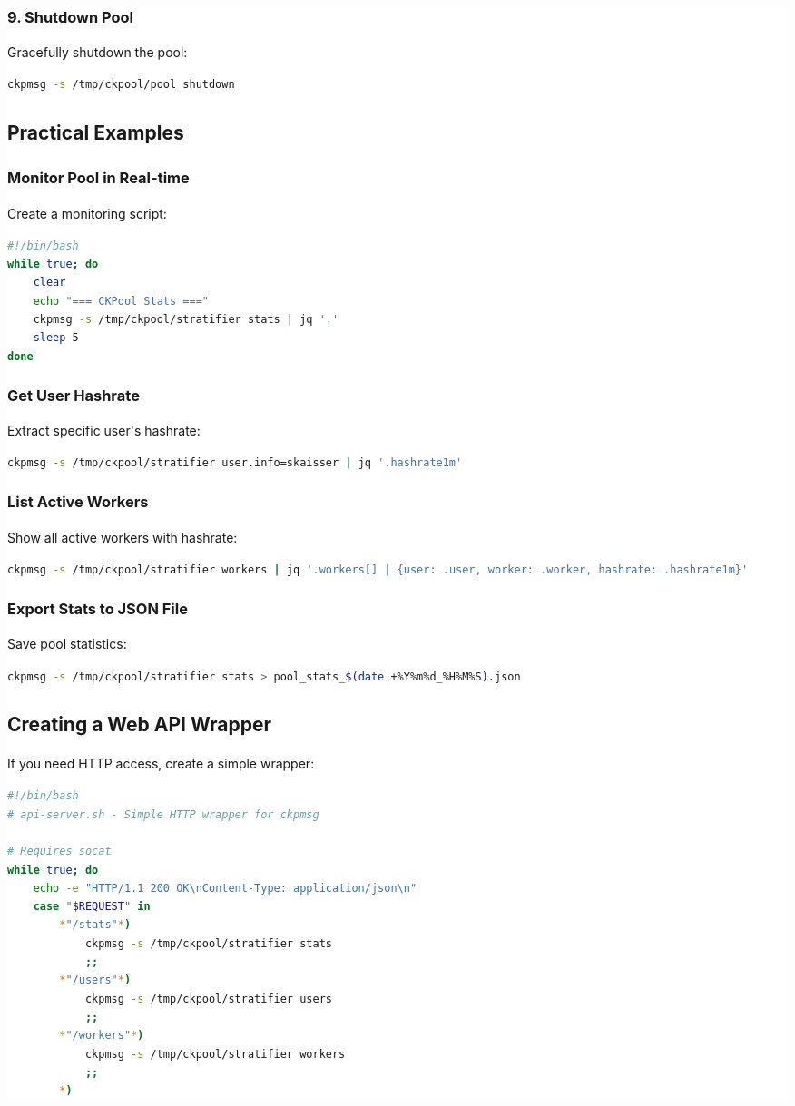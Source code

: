 ### 9. Shutdown Pool

Gracefully shutdown the pool:
```bash
ckpmsg -s /tmp/ckpool/pool shutdown
```

## Practical Examples

### Monitor Pool in Real-time

Create a monitoring script:
```bash
#!/bin/bash
while true; do
    clear
    echo "=== CKPool Stats ==="
    ckpmsg -s /tmp/ckpool/stratifier stats | jq '.'
    sleep 5
done
```

### Get User Hashrate

Extract specific user's hashrate:
```bash
ckpmsg -s /tmp/ckpool/stratifier user.info=skaisser | jq '.hashrate1m'
```

### List Active Workers

Show all active workers with hashrate:
```bash
ckpmsg -s /tmp/ckpool/stratifier workers | jq '.workers[] | {user: .user, worker: .worker, hashrate: .hashrate1m}'
```

### Export Stats to JSON File

Save pool statistics:
```bash
ckpmsg -s /tmp/ckpool/stratifier stats > pool_stats_$(date +%Y%m%d_%H%M%S).json
```

## Creating a Web API Wrapper

If you need HTTP access, create a simple wrapper:

```bash
#!/bin/bash
# api-server.sh - Simple HTTP wrapper for ckpmsg

# Requires socat
while true; do
    echo -e "HTTP/1.1 200 OK\nContent-Type: application/json\n"
    case "$REQUEST" in
        *"/stats"*)
            ckpmsg -s /tmp/ckpool/stratifier stats
            ;;
        *"/users"*)
            ckpmsg -s /tmp/ckpool/stratifier users
            ;;
        *"/workers"*)
            ckpmsg -s /tmp/ckpool/stratifier workers
            ;;
        *)
```